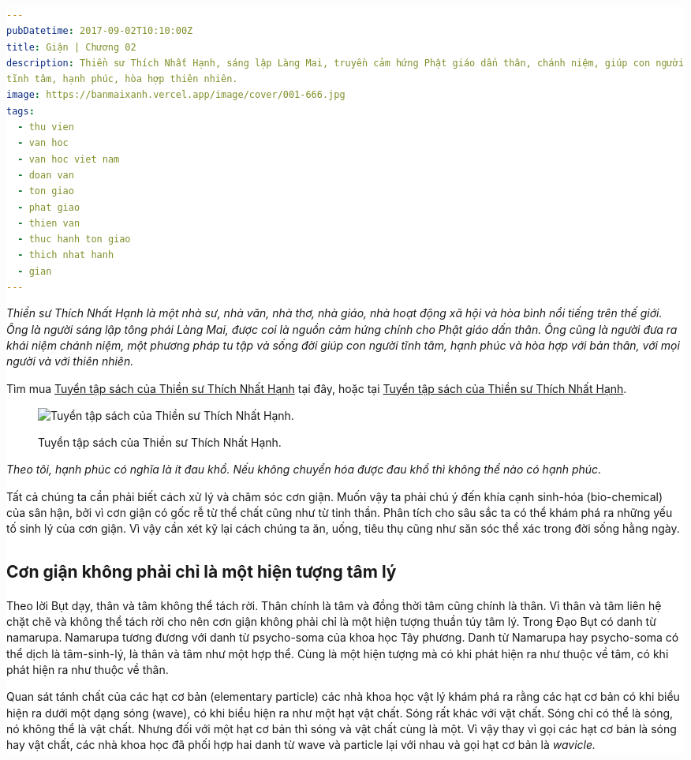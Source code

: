 ```yaml
---
pubDatetime: 2017-09-02T10:10:00Z
title: Giận | Chương 02
description: Thiền sư Thích Nhất Hạnh, sáng lập Làng Mai, truyền cảm hứng Phật giáo dấn thân, chánh niệm, giúp con người tĩnh tâm, hạnh phúc, hòa hợp thiên nhiên.
image: https://banmaixanh.vercel.app/image/cover/001-666.jpg
tags:
  - thu vien
  - van hoc
  - van hoc viet nam
  - doan van
  - ton giao
  - phat giao
  - thien van
  - thuc hanh ton giao
  - thich nhat hanh
  - gian
---
```


_Thiền sư Thích Nhất Hạnh là một nhà sư, nhà văn, nhà thơ, nhà giáo, nhà hoạt động xã hội và hòa bình nổi tiếng trên thế giới. Ông là người sáng lập tông phái Làng Mai, được coi là nguồn cảm hứng chính cho Phật giáo dấn thân. Ông cũng là người đưa ra khái niệm chánh niệm, một phương pháp tu tập và sống đời giúp con người tĩnh tâm, hạnh phúc và hòa hợp với bản thân, với mọi người và với thiên nhiên._

Tìm mua [Tuyển tập sách của Thiền sư Thích Nhất Hạnh](https://shope.ee/2q52sL8Etn) tại đây, hoặc tại [Tuyển tập sách của Thiền sư Thích Nhất Hạnh](https://shope.ee/7zn92I83dd).

<figure><img src="https://banmaixanh.vercel.app/image/article/thich-nhat-hanh-0102.jpg" alt="Tuyển tập sách của Thiền sư Thích Nhất Hạnh." title="Tuyển tập sách của Thiền sư Thích Nhất Hạnh." height=100% width=100%><figcaption><p>Tuyển tập sách của Thiền sư Thích Nhất Hạnh.</p></figcaption></figure>

_Theo tôi, hạnh phúc có nghĩa là ít đau khổ. Nếu không chuyển hóa được đau khổ thì không thể nào có hạnh phúc._

Tất cả chúng ta cần phải biết cách xử lý và chăm sóc cơn giận. Muốn vậy ta phải chú ý đến khía cạnh sinh-hóa (bio-chemical) của sân hận, bởi vì cơn giận có gốc rễ từ thể chất cũng như từ tinh thần. Phân tích cho sâu sắc ta có thể khám phá ra những yếu tố sinh lý của cơn giận. Vì vậy cần xét kỹ lại cách chúng ta ăn, uống, tiêu thụ cũng như săn sóc thể xác trong đời sống hằng ngày.

## Cơn giận không phải chỉ là một hiện tượng tâm lý

Theo lời Bụt dạy, thân và tâm không thể tách rời. Thân chính là tâm và đồng thời tâm cũng chính là thân. Vì thân và tâm liên hệ chặt chẽ và không thể tách rời cho nên cơn giận không phải chỉ là một hiện tượng thuần túy tâm lý. Trong Đạo Bụt có danh từ namarupa. Namarupa tương đương với danh từ psycho-soma của khoa học Tây phương. Danh từ Namarupa hay psycho-soma có thể dịch là tâm-sinh-lý, là thân và tâm như một hợp thể. Cùng là một hiện tượng mà có khi phát hiện ra như thuộc về tâm, có khi phát hiện ra như thuộc về thân.

Quan sát tánh chất của các hạt cơ bản (elementary particle) các nhà khoa học vật lý khám phá ra rằng các hạt cơ bản có khi biểu hiện ra dưới một dạng sóng (wave), có khi biểu hiện ra như một hạt vật chất. Sóng rất khác với vật chất. Sóng chỉ có thể là sóng, nó không thể là vật chất. Nhưng đối với một hạt cơ bản thì sóng và vật chất cùng là một. Vì vậy thay vì gọi các hạt cơ bản là sóng hay vật chất, các nhà khoa học đã phối hợp hai danh từ wave và particle lại với nhau và gọi hạt cơ bản là _wavicle._
